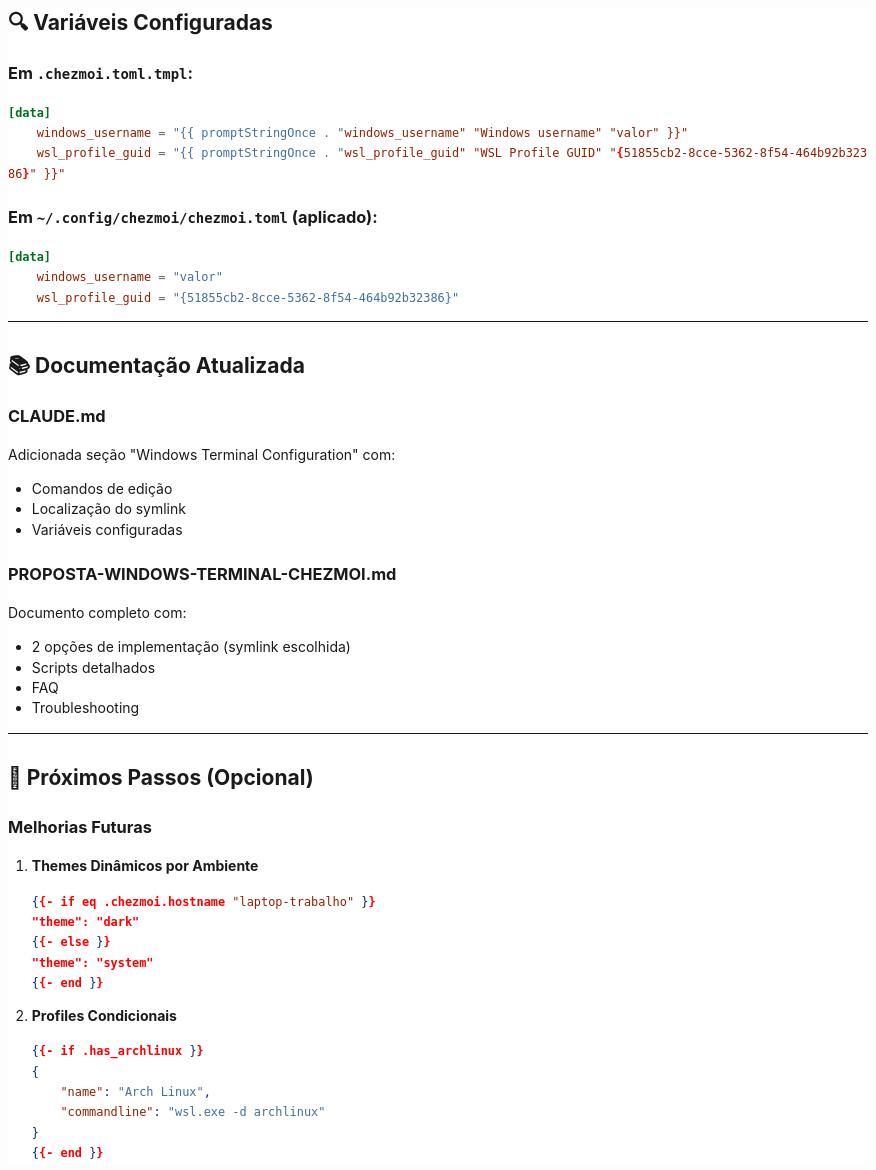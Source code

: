 
## 🔍 Variáveis Configuradas

### Em `.chezmoi.toml.tmpl`:
```toml
[data]
    windows_username = "{{ promptStringOnce . "windows_username" "Windows username" "valor" }}"
    wsl_profile_guid = "{{ promptStringOnce . "wsl_profile_guid" "WSL Profile GUID" "{51855cb2-8cce-5362-8f54-464b92b32386}" }}"
```

### Em `~/.config/chezmoi/chezmoi.toml` (aplicado):
```toml
[data]
    windows_username = "valor"
    wsl_profile_guid = "{51855cb2-8cce-5362-8f54-464b92b32386}"
```

---

## 📚 Documentação Atualizada

### CLAUDE.md
Adicionada seção "Windows Terminal Configuration" com:
- Comandos de edição
- Localização do symlink
- Variáveis configuradas

### PROPOSTA-WINDOWS-TERMINAL-CHEZMOI.md
Documento completo com:
- 2 opções de implementação (symlink escolhida)
- Scripts detalhados
- FAQ
- Troubleshooting

---

## 🚀 Próximos Passos (Opcional)

### Melhorias Futuras
1. **Themes Dinâmicos por Ambiente**
   ```json
   {{- if eq .chezmoi.hostname "laptop-trabalho" }}
   "theme": "dark"
   {{- else }}
   "theme": "system"
   {{- end }}
   ```

2. **Profiles Condicionais**
   ```json
   {{- if .has_archlinux }}
   {
       "name": "Arch Linux",
       "commandline": "wsl.exe -d archlinux"
   }
   {{- end }}
   ```
